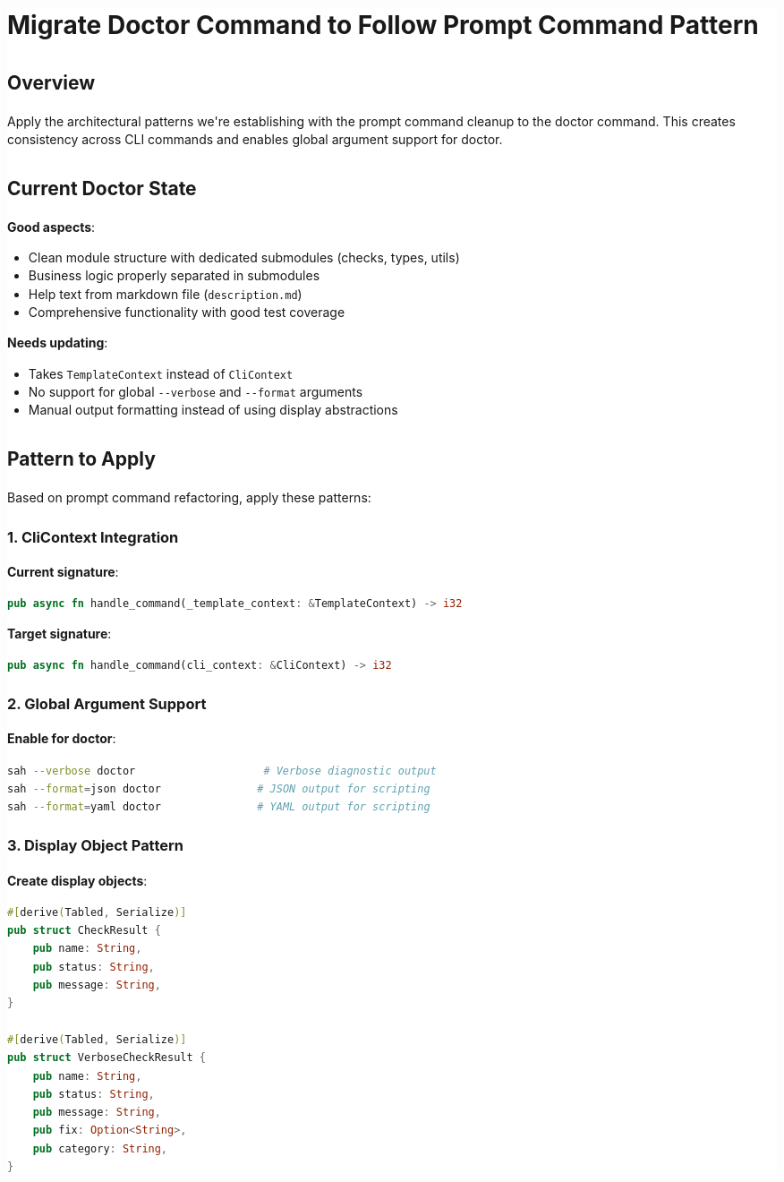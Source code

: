 # Migrate Doctor Command to Follow Prompt Command Pattern

## Overview

Apply the architectural patterns we're establishing with the prompt command cleanup to the doctor command. This creates consistency across CLI commands and enables global argument support for doctor.

## Current Doctor State

**Good aspects**:
- Clean module structure with dedicated submodules (checks, types, utils)
- Business logic properly separated in submodules
- Help text from markdown file (`description.md`)
- Comprehensive functionality with good test coverage

**Needs updating**:
- Takes `TemplateContext` instead of `CliContext`
- No support for global `--verbose` and `--format` arguments
- Manual output formatting instead of using display abstractions

## Pattern to Apply

Based on prompt command refactoring, apply these patterns:

### 1. CliContext Integration

**Current signature**:
```rust
pub async fn handle_command(_template_context: &TemplateContext) -> i32
```

**Target signature**:
```rust
pub async fn handle_command(cli_context: &CliContext) -> i32
```

### 2. Global Argument Support

**Enable for doctor**:
```bash
sah --verbose doctor                    # Verbose diagnostic output
sah --format=json doctor               # JSON output for scripting
sah --format=yaml doctor               # YAML output for scripting
```

### 3. Display Object Pattern

**Create display objects**:
```rust
#[derive(Tabled, Serialize)]
pub struct CheckResult {
    pub name: String,
    pub status: String,
    pub message: String,
}

#[derive(Tabled, Serialize)]
pub struct VerboseCheckResult {
    pub name: String,
    pub status: String,
    pub message: String,
    pub fix: Option<String>,
    pub category: String,
}
```